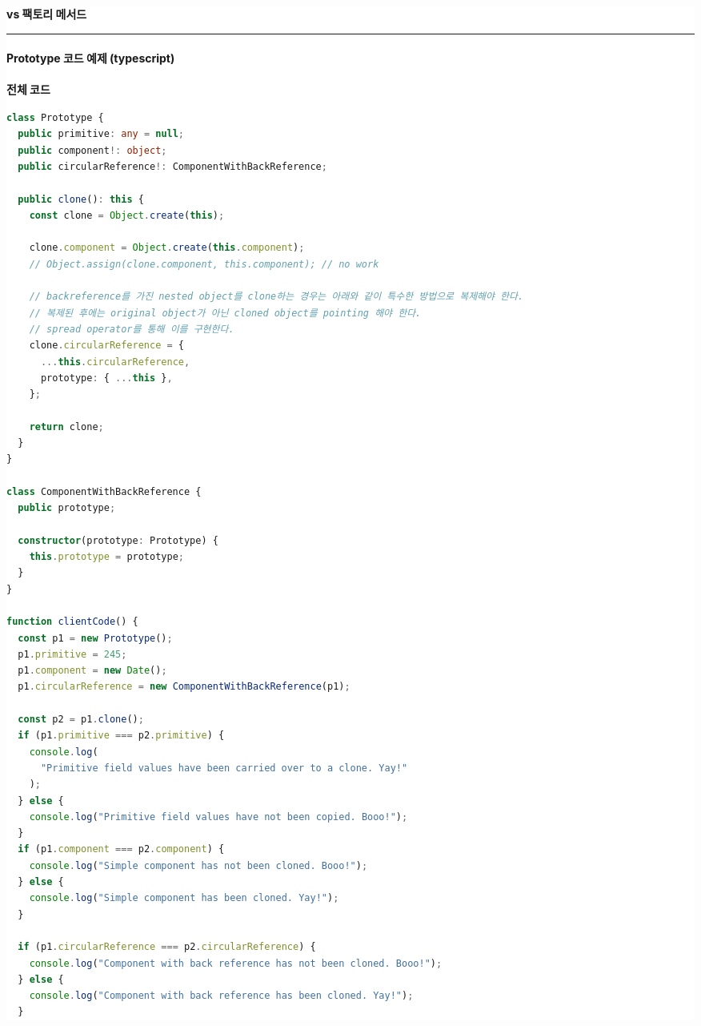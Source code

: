 **vs 팩토리 메서드**

---

#### Prototype 코드 예제 (typescript)

**전체 코드**

```ts
class Prototype {
  public primitive: any = null;
  public component!: object;
  public circularReference!: ComponentWithBackReference;

  public clone(): this {
    const clone = Object.create(this);

    clone.component = Object.create(this.component);
    // Object.assign(clone.component, this.component); // no work

    // backreference를 가진 nested object를 clone하는 경우는 아래와 같이 특수한 방법으로 복제해야 한다.
    // 복제된 후에는 original object가 아닌 cloned object를 pointing 해야 한다.
    // spread operator를 통해 이를 구현한다.
    clone.circularReference = {
      ...this.circularReference,
      prototype: { ...this },
    };

    return clone;
  }
}

class ComponentWithBackReference {
  public prototype;

  constructor(prototype: Prototype) {
    this.prototype = prototype;
  }
}

function clientCode() {
  const p1 = new Prototype();
  p1.primitive = 245;
  p1.component = new Date();
  p1.circularReference = new ComponentWithBackReference(p1);

  const p2 = p1.clone();
  if (p1.primitive === p2.primitive) {
    console.log(
      "Primitive field values have been carried over to a clone. Yay!"
    );
  } else {
    console.log("Primitive field values have not been copied. Booo!");
  }
  if (p1.component === p2.component) {
    console.log("Simple component has not been cloned. Booo!");
  } else {
    console.log("Simple component has been cloned. Yay!");
  }

  if (p1.circularReference === p2.circularReference) {
    console.log("Component with back reference has not been cloned. Booo!");
  } else {
    console.log("Component with back reference has been cloned. Yay!");
  }
```